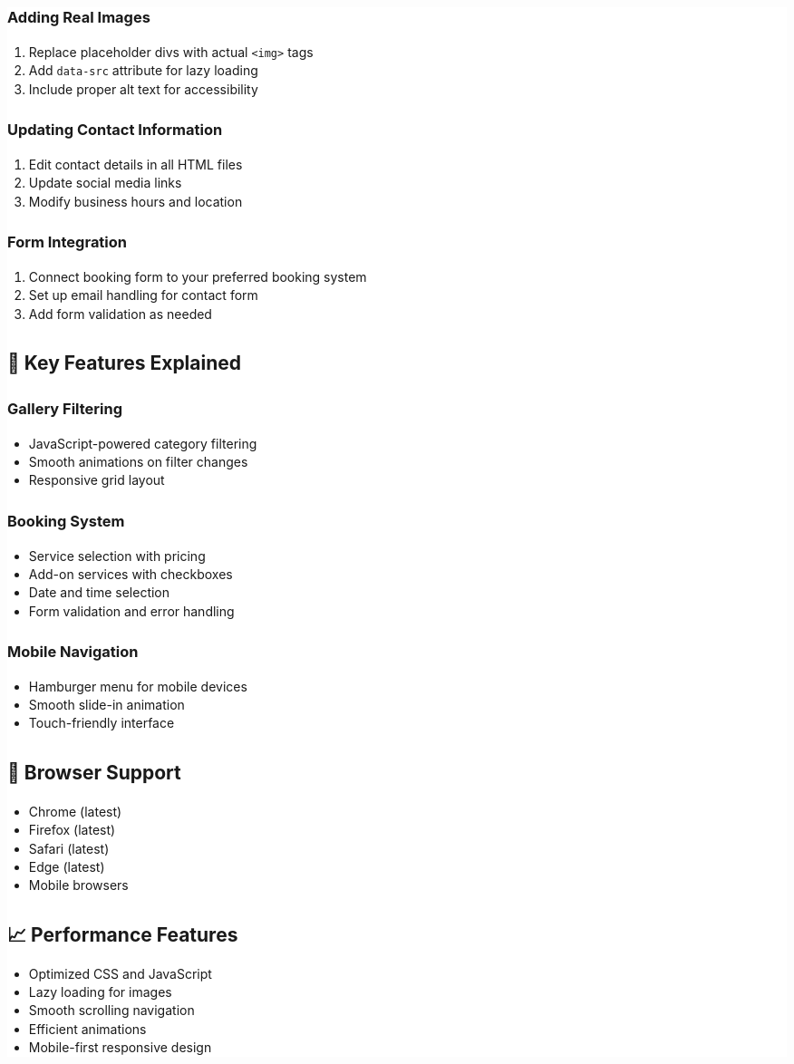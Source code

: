 ### Adding Real Images
1. Replace placeholder divs with actual `<img>` tags
2. Add `data-src` attribute for lazy loading
3. Include proper alt text for accessibility

### Updating Contact Information
1. Edit contact details in all HTML files
2. Update social media links
3. Modify business hours and location

### Form Integration
1. Connect booking form to your preferred booking system
2. Set up email handling for contact form
3. Add form validation as needed

## 🎯 Key Features Explained

### Gallery Filtering
- JavaScript-powered category filtering
- Smooth animations on filter changes
- Responsive grid layout

### Booking System
- Service selection with pricing
- Add-on services with checkboxes
- Date and time selection
- Form validation and error handling

### Mobile Navigation
- Hamburger menu for mobile devices
- Smooth slide-in animation
- Touch-friendly interface

## 🔧 Browser Support

- Chrome (latest)
- Firefox (latest)
- Safari (latest)
- Edge (latest)
- Mobile browsers

## 📈 Performance Features

- Optimized CSS and JavaScript
- Lazy loading for images
- Smooth scrolling navigation
- Efficient animations
- Mobile-first responsive design
